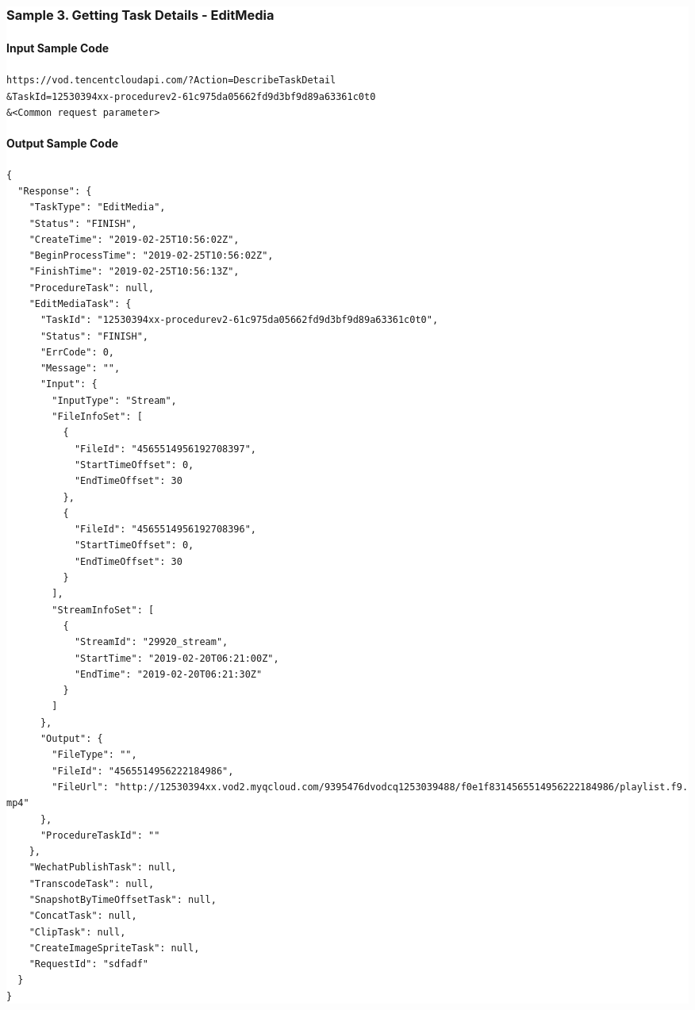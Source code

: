 ### Sample 3. Getting Task Details - EditMedia
#### Input Sample Code
```
https://vod.tencentcloudapi.com/?Action=DescribeTaskDetail
&TaskId=12530394xx-procedurev2-61c975da05662fd9d3bf9d89a63361c0t0
&<Common request parameter>
```
#### Output Sample Code
```
{
  "Response": {
    "TaskType": "EditMedia",
    "Status": "FINISH",
    "CreateTime": "2019-02-25T10:56:02Z",
    "BeginProcessTime": "2019-02-25T10:56:02Z",
    "FinishTime": "2019-02-25T10:56:13Z",
    "ProcedureTask": null,
    "EditMediaTask": {
      "TaskId": "12530394xx-procedurev2-61c975da05662fd9d3bf9d89a63361c0t0",
      "Status": "FINISH",
      "ErrCode": 0,
      "Message": "",
      "Input": {
        "InputType": "Stream",
        "FileInfoSet": [
          {
            "FileId": "4565514956192708397",
            "StartTimeOffset": 0,
            "EndTimeOffset": 30
          },
          {
            "FileId": "4565514956192708396",
            "StartTimeOffset": 0,
            "EndTimeOffset": 30
          }
        ],
        "StreamInfoSet": [
          {
            "StreamId": "29920_stream",
            "StartTime": "2019-02-20T06:21:00Z",
            "EndTime": "2019-02-20T06:21:30Z"
          }
        ]
      },
      "Output": {
        "FileType": "",
        "FileId": "4565514956222184986",
        "FileUrl": "http://12530394xx.vod2.myqcloud.com/9395476dvodcq1253039488/f0e1f8314565514956222184986/playlist.f9.mp4"
      },
      "ProcedureTaskId": ""
    },
    "WechatPublishTask": null,
    "TranscodeTask": null,
    "SnapshotByTimeOffsetTask": null,
    "ConcatTask": null,
    "ClipTask": null,
    "CreateImageSpriteTask": null,
    "RequestId": "sdfadf"
  }
}
```